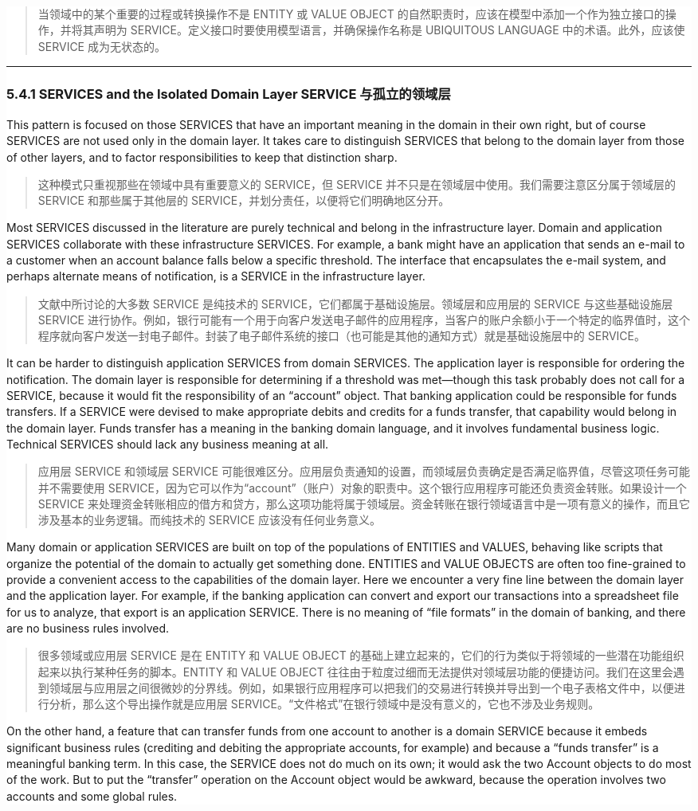 > 当领域中的某个重要的过程或转换操作不是 ENTITY 或 VALUE OBJECT 的自然职责时，应该在模型中添加一个作为独立接口的操作，并将其声明为 SERVICE。定义接口时要使用模型语言，并确保操作名称是 UBIQUITOUS LANGUAGE 中的术语。此外，应该使 SERVICE 成为无状态的。

---

### 5.4.1 SERVICES and the Isolated Domain Layer SERVICE 与孤立的领域层

This pattern is focused on those SERVICES that have an important meaning in the domain in their own right, but of course SERVICES are not used only in the domain layer. It takes care to distinguish SERVICES that belong to the domain layer from those of other layers, and to factor responsibilities to keep that distinction sharp.

> 这种模式只重视那些在领域中具有重要意义的 SERVICE，但 SERVICE 并不只是在领域层中使用。我们需要注意区分属于领域层的 SERVICE 和那些属于其他层的 SERVICE，并划分责任，以便将它们明确地区分开。

Most SERVICES discussed in the literature are purely technical and belong in the infrastructure layer. Domain and application SERVICES collaborate with these infrastructure SERVICES. For example, a bank might have an application that sends an e-mail to a customer when an account balance falls below a specific threshold. The interface that encapsulates the e-mail system, and perhaps alternate means of notification, is a SERVICE in the infrastructure layer.

> 文献中所讨论的大多数 SERVICE 是纯技术的 SERVICE，它们都属于基础设施层。领域层和应用层的 SERVICE 与这些基础设施层 SERVICE 进行协作。例如，银行可能有一个用于向客户发送电子邮件的应用程序，当客户的账户余额小于一个特定的临界值时，这个程序就向客户发送一封电子邮件。封装了电子邮件系统的接口（也可能是其他的通知方式）就是基础设施层中的 SERVICE。

It can be harder to distinguish application SERVICES from domain SERVICES. The application layer is responsible for ordering the notification. The domain layer is responsible for determining if a threshold was met—though this task probably does not call for a SERVICE, because it would fit the responsibility of an “account” object. That banking application could be responsible for funds transfers. If a SERVICE were devised to make appropriate debits and credits for a funds transfer, that capability would belong in the domain layer. Funds transfer has a meaning in the banking domain language, and it involves fundamental business logic. Technical SERVICES should lack any business meaning at all.

> 应用层 SERVICE 和领域层 SERVICE 可能很难区分。应用层负责通知的设置，而领域层负责确定是否满足临界值，尽管这项任务可能并不需要使用 SERVICE，因为它可以作为“account”（账户）对象的职责中。这个银行应用程序可能还负责资金转账。如果设计一个 SERVICE 来处理资金转账相应的借方和贷方，那么这项功能将属于领域层。资金转账在银行领域语言中是一项有意义的操作，而且它涉及基本的业务逻辑。而纯技术的 SERVICE 应该没有任何业务意义。

Many domain or application SERVICES are built on top of the populations of ENTITIES and VALUES, behaving like scripts that organize the potential of the domain to actually get something done. ENTITIES and VALUE OBJECTS are often too fine-grained to provide a convenient access to the capabilities of the domain layer. Here we encounter a very fine line between the domain layer and the application layer. For example, if the banking application can convert and export our transactions into a spreadsheet file for us to analyze, that export is an application SERVICE. There is no meaning of “file formats” in the domain of banking, and there are no business rules involved.

> 很多领域或应用层 SERVICE 是在 ENTITY 和 VALUE OBJECT 的基础上建立起来的，它们的行为类似于将领域的一些潜在功能组织起来以执行某种任务的脚本。ENTITY 和 VALUE OBJECT 往往由于粒度过细而无法提供对领域层功能的便捷访问。我们在这里会遇到领域层与应用层之间很微妙的分界线。例如，如果银行应用程序可以把我们的交易进行转换并导出到一个电子表格文件中，以便进行分析，那么这个导出操作就是应用层 SERVICE。“文件格式”在银行领域中是没有意义的，它也不涉及业务规则。

On the other hand, a feature that can transfer funds from one account to another is a domain SERVICE because it embeds significant business rules (crediting and debiting the appropriate accounts, for example) and because a “funds transfer” is a meaningful banking term. In this case, the SERVICE does not do much on its own; it would ask the two Account objects to do most of the work. But to put the “transfer” operation on the Account object would be awkward, because the operation involves two accounts and some global rules.
